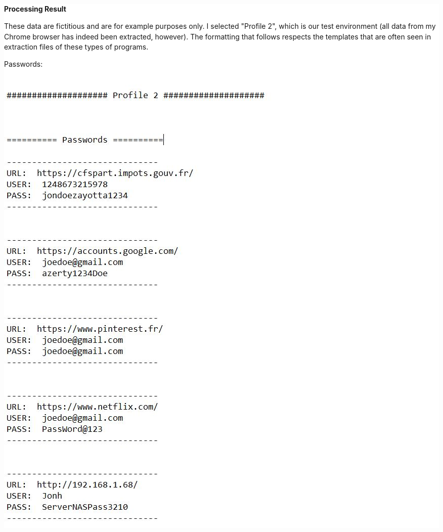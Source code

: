 
**Processing Result**   

These data are fictitious and are for example purposes only. I selected "Profile 2", which is our test environment (all data from my Chrome browser has indeed been extracted, however).
The formatting that follows respects the templates that are often seen in extraction files of these types of programs.

Passwords:

![alt text](https://github.com/raphaelthief/WebBrowserVuln/blob/main/Pictures/Resultat.JPG)   
